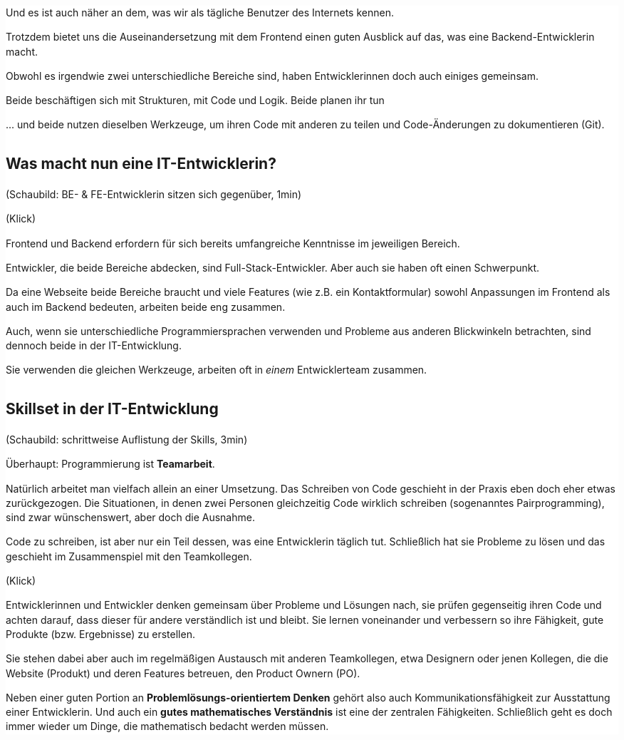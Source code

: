 Und es ist auch näher an dem, was wir als tägliche Benutzer des Internets kennen.

Trotzdem bietet uns die Auseinandersetzung mit dem Frontend einen guten Ausblick auf das, was eine Backend-Entwicklerin macht.

Obwohl es irgendwie zwei unterschiedliche Bereiche sind, haben Entwicklerinnen doch auch einiges gemeinsam.

Beide beschäftigen sich mit Strukturen, mit Code und Logik. Beide planen ihr tun

... und beide nutzen dieselben Werkzeuge, um ihren Code mit anderen zu teilen und Code-Änderungen zu dokumentieren (Git).

## Was macht nun eine IT-Entwicklerin?

(Schaubild: BE- & FE-Entwicklerin sitzen sich gegenüber, 1min)

(Klick)

Frontend und Backend erfordern für sich bereits umfangreiche Kenntnisse im jeweiligen Bereich.

Entwickler, die beide Bereiche abdecken, sind Full-Stack-Entwickler. Aber auch sie haben oft einen Schwerpunkt.

Da eine Webseite beide Bereiche braucht und viele Features (wie z.B. ein Kontaktformular) sowohl Anpassungen im Frontend als auch im Backend bedeuten, arbeiten beide eng zusammen.

Auch, wenn sie unterschiedliche Programmiersprachen verwenden und Probleme aus anderen Blickwinkeln betrachten, sind dennoch beide in der IT-Entwicklung.

Sie verwenden die gleichen Werkzeuge, arbeiten oft in *einem* Entwicklerteam zusammen.

## Skillset in der IT-Entwicklung

(Schaubild: schrittweise Auflistung der Skills, 3min)

Überhaupt: Programmierung ist **Teamarbeit**.

Natürlich arbeitet man vielfach allein an einer Umsetzung. Das Schreiben von Code geschieht in der Praxis eben doch eher etwas zurückgezogen. Die Situationen, in denen zwei Personen gleichzeitig Code wirklich schreiben (sogenanntes Pairprogramming), sind zwar wünschenswert, aber doch die Ausnahme.

Code zu schreiben, ist aber nur ein Teil dessen, was eine Entwicklerin täglich tut. Schließlich hat sie Probleme zu lösen und das geschieht im Zusammenspiel mit den Teamkollegen.

(Klick)

Entwicklerinnen und Entwickler denken gemeinsam über Probleme und Lösungen nach, sie prüfen gegenseitig ihren Code und achten darauf, dass dieser für andere verständlich ist und bleibt. Sie lernen voneinander und verbessern so ihre Fähigkeit, gute Produkte (bzw. Ergebnisse) zu erstellen.

Sie stehen dabei aber auch im regelmäßigen Austausch mit anderen Teamkollegen, etwa Designern oder jenen Kollegen, die die Website (Produkt) und deren Features betreuen, den Product Ownern (PO).

Neben einer guten Portion an **Problemlösungs-orientiertem Denken** gehört also auch Kommunikationsfähigkeit zur Ausstattung einer Entwicklerin. Und auch ein **gutes mathematisches Verständnis** ist eine der zentralen Fähigkeiten. Schließlich geht es doch immer wieder um Dinge, die mathematisch bedacht werden müssen.
